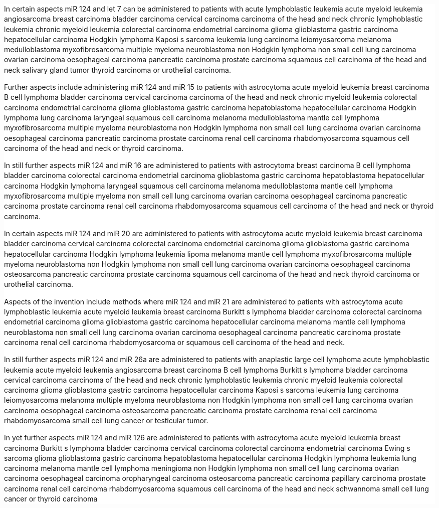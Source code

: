 In certain aspects miR 124 and let 7 can be administered to patients with acute lymphoblastic leukemia acute myeloid leukemia angiosarcoma breast carcinoma bladder carcinoma cervical carcinoma carcinoma of the head and neck chronic lymphoblastic leukemia chronic myeloid leukemia colorectal carcinoma endometrial carcinoma glioma glioblastoma gastric carcinoma hepatocellular carcinoma Hodgkin lymphoma Kaposi s sarcoma leukemia lung carcinoma leiomyosarcoma melanoma medulloblastoma myxofibrosarcoma multiple myeloma neuroblastoma non Hodgkin lymphoma non small cell lung carcinoma ovarian carcinoma oesophageal carcinoma pancreatic carcinoma prostate carcinoma squamous cell carcinoma of the head and neck salivary gland tumor thyroid carcinoma or urothelial carcinoma.

Further aspects include administering miR 124 and miR 15 to patients with astrocytoma acute myeloid leukemia breast carcinoma B cell lymphoma bladder carcinoma cervical carcinoma carcinoma of the head and neck chronic myeloid leukemia colorectal carcinoma endometrial carcinoma glioma glioblastoma gastric carcinoma hepatoblastoma hepatocellular carcinoma Hodgkin lymphoma lung carcinoma laryngeal squamous cell carcinoma melanoma medulloblastoma mantle cell lymphoma myxofibrosarcoma multiple myeloma neuroblastoma non Hodgkin lymphoma non small cell lung carcinoma ovarian carcinoma oesophageal carcinoma pancreatic carcinoma prostate carcinoma renal cell carcinoma rhabdomyosarcoma squamous cell carcinoma of the head and neck or thyroid carcinoma.

In still further aspects miR 124 and miR 16 are administered to patients with astrocytoma breast carcinoma B cell lymphoma bladder carcinoma colorectal carcinoma endometrial carcinoma glioblastoma gastric carcinoma hepatoblastoma hepatocellular carcinoma Hodgkin lymphoma laryngeal squamous cell carcinoma melanoma medulloblastoma mantle cell lymphoma myxofibrosarcoma multiple myeloma non small cell lung carcinoma ovarian carcinoma oesophageal carcinoma pancreatic carcinoma prostate carcinoma renal cell carcinoma rhabdomyosarcoma squamous cell carcinoma of the head and neck or thyroid carcinoma.

In certain aspects miR 124 and miR 20 are administered to patients with astrocytoma acute myeloid leukemia breast carcinoma bladder carcinoma cervical carcinoma colorectal carcinoma endometrial carcinoma glioma glioblastoma gastric carcinoma hepatocellular carcinoma Hodgkin lymphoma leukemia lipoma melanoma mantle cell lymphoma myxofibrosarcoma multiple myeloma neuroblastoma non Hodgkin lymphoma non small cell lung carcinoma ovarian carcinoma oesophageal carcinoma osteosarcoma pancreatic carcinoma prostate carcinoma squamous cell carcinoma of the head and neck thyroid carcinoma or urothelial carcinoma.

Aspects of the invention include methods where miR 124 and miR 21 are administered to patients with astrocytoma acute lymphoblastic leukemia acute myeloid leukemia breast carcinoma Burkitt s lymphoma bladder carcinoma colorectal carcinoma endometrial carcinoma glioma glioblastoma gastric carcinoma hepatocellular carcinoma melanoma mantle cell lymphoma neuroblastoma non small cell lung carcinoma ovarian carcinoma oesophageal carcinoma pancreatic carcinoma prostate carcinoma renal cell carcinoma rhabdomyosarcoma or squamous cell carcinoma of the head and neck.

In still further aspects miR 124 and miR 26a are administered to patients with anaplastic large cell lymphoma acute lymphoblastic leukemia acute myeloid leukemia angiosarcoma breast carcinoma B cell lymphoma Burkitt s lymphoma bladder carcinoma cervical carcinoma carcinoma of the head and neck chronic lymphoblastic leukemia chronic myeloid leukemia colorectal carcinoma glioma glioblastoma gastric carcinoma hepatocellular carcinoma Kaposi s sarcoma leukemia lung carcinoma leiomyosarcoma melanoma multiple myeloma neuroblastoma non Hodgkin lymphoma non small cell lung carcinoma ovarian carcinoma oesophageal carcinoma osteosarcoma pancreatic carcinoma prostate carcinoma renal cell carcinoma rhabdomyosarcoma small cell lung cancer or testicular tumor.

In yet further aspects miR 124 and miR 126 are administered to patients with astrocytoma acute myeloid leukemia breast carcinoma Burkitt s lymphoma bladder carcinoma cervical carcinoma colorectal carcinoma endometrial carcinoma Ewing s sarcoma glioma glioblastoma gastric carcinoma hepatoblastoma hepatocellular carcinoma Hodgkin lymphoma leukemia lung carcinoma melanoma mantle cell lymphoma meningioma non Hodgkin lymphoma non small cell lung carcinoma ovarian carcinoma oesophageal carcinoma oropharyngeal carcinoma osteosarcoma pancreatic carcinoma papillary carcinoma prostate carcinoma renal cell carcinoma rhabdomyosarcoma squamous cell carcinoma of the head and neck schwannoma small cell lung cancer or thyroid carcinoma
